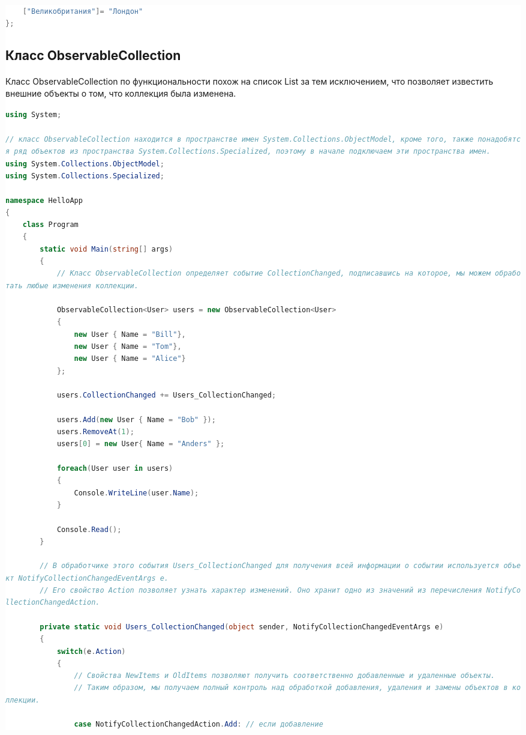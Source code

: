```cs
    ["Великобритания"]= "Лондон"
};       
```
## Класс ObservableCollection

Класс ObservableCollection по функциональности похож на список List за тем исключением, что позволяет известить внешние объекты о том, что коллекция была изменена.
```cs
using System;

// класс ObservableCollection находится в пространстве имен System.Collections.ObjectModel, кроме того, также понадобятся ряд объектов из пространства System.Collections.Specialized, поэтому в начале подключаем эти пространства имен.
using System.Collections.ObjectModel;
using System.Collections.Specialized;
 
namespace HelloApp
{
    class Program
    {
        static void Main(string[] args)
        {
            // Класс ObservableCollection определяет событие CollectionChanged, подписавшись на которое, мы можем обработать любые изменения коллекции.

            ObservableCollection<User> users = new ObservableCollection<User>
            {
                new User { Name = "Bill"},
                new User { Name = "Tom"},
                new User { Name = "Alice"}
            };
 
            users.CollectionChanged += Users_CollectionChanged;
 
            users.Add(new User { Name = "Bob" });
            users.RemoveAt(1);
            users[0] = new User{ Name = "Anders" };
 
            foreach(User user in users)
            {
                Console.WriteLine(user.Name);
            }
             
            Console.Read();
        }

        // В обработчике этого события Users_CollectionChanged для получения всей информации о событии используется объект NotifyCollectionChangedEventArgs e. 
        // Его свойство Action позволяет узнать характер изменений. Оно хранит одно из значений из перечисления NotifyCollectionChangedAction.
 
        private static void Users_CollectionChanged(object sender, NotifyCollectionChangedEventArgs e)
        {
            switch(e.Action)
            {
                // Свойства NewItems и OldItems позволяют получить соответственно добавленные и удаленные объекты. 
                // Таким образом, мы получаем полный контроль над обработкой добавления, удаления и замены объектов в коллекции.

                case NotifyCollectionChangedAction.Add: // если добавление
```